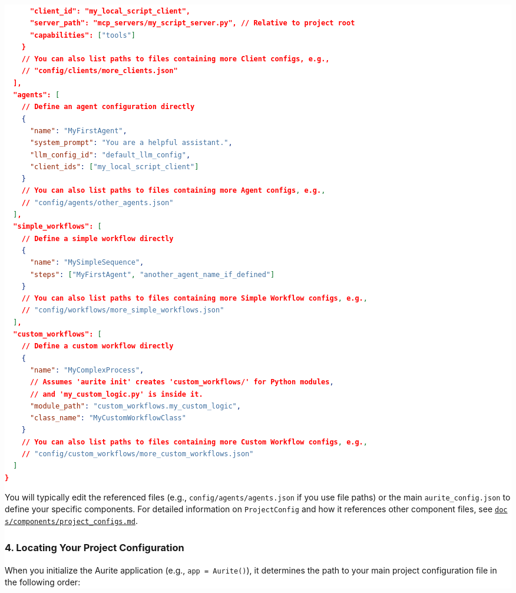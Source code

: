 ```json
      "client_id": "my_local_script_client",
      "server_path": "mcp_servers/my_script_server.py", // Relative to project root
      "capabilities": ["tools"]
    }
    // You can also list paths to files containing more Client configs, e.g.,
    // "config/clients/more_clients.json"
  ],
  "agents": [
    // Define an agent configuration directly
    {
      "name": "MyFirstAgent",
      "system_prompt": "You are a helpful assistant.",
      "llm_config_id": "default_llm_config",
      "client_ids": ["my_local_script_client"]
    }
    // You can also list paths to files containing more Agent configs, e.g.,
    // "config/agents/other_agents.json"
  ],
  "simple_workflows": [
    // Define a simple workflow directly
    {
      "name": "MySimpleSequence",
      "steps": ["MyFirstAgent", "another_agent_name_if_defined"]
    }
    // You can also list paths to files containing more Simple Workflow configs, e.g.,
    // "config/workflows/more_simple_workflows.json"
  ],
  "custom_workflows": [
    // Define a custom workflow directly
    {
      "name": "MyComplexProcess",
      // Assumes 'aurite init' creates 'custom_workflows/' for Python modules,
      // and 'my_custom_logic.py' is inside it.
      "module_path": "custom_workflows.my_custom_logic",
      "class_name": "MyCustomWorkflowClass"
    }
    // You can also list paths to files containing more Custom Workflow configs, e.g.,
    // "config/custom_workflows/more_custom_workflows.json"
  ]
}
```
You will typically edit the referenced files (e.g., `config/agents/agents.json` if you use file paths) or the main `aurite_config.json` to define your specific components.
For detailed information on `ProjectConfig` and how it references other component files, see [`docs/components/project_configs.md`](https://publish.obsidian.md/aurite/components/project_configs).

### 4. Locating Your Project Configuration

When you initialize the Aurite application (e.g., `app = Aurite()`), it determines the path to your main project configuration file in the following order:
